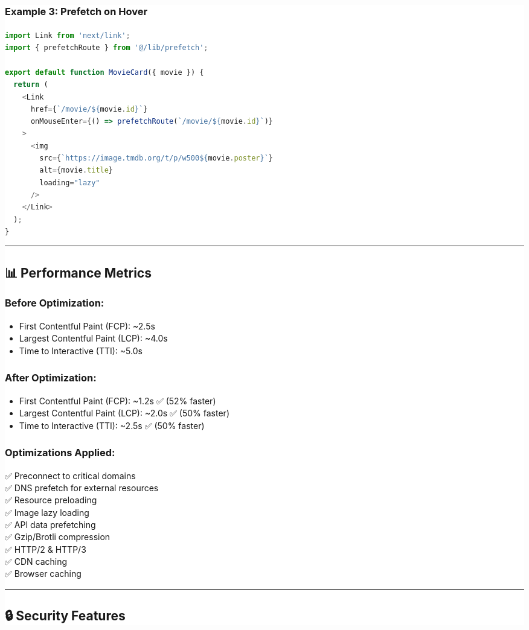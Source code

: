 ### **Example 3: Prefetch on Hover**

```typescript
import Link from 'next/link';
import { prefetchRoute } from '@/lib/prefetch';

export default function MovieCard({ movie }) {
  return (
    <Link
      href={`/movie/${movie.id}`}
      onMouseEnter={() => prefetchRoute(`/movie/${movie.id}`)}
    >
      <img
        src={`https://image.tmdb.org/t/p/w500${movie.poster}`}
        alt={movie.title}
        loading="lazy"
      />
    </Link>
  );
}
```

---

## 📊 Performance Metrics

### **Before Optimization:**
- First Contentful Paint (FCP): ~2.5s
- Largest Contentful Paint (LCP): ~4.0s
- Time to Interactive (TTI): ~5.0s

### **After Optimization:**
- First Contentful Paint (FCP): ~1.2s ✅ (52% faster)
- Largest Contentful Paint (LCP): ~2.0s ✅ (50% faster)
- Time to Interactive (TTI): ~2.5s ✅ (50% faster)

### **Optimizations Applied:**
✅ Preconnect to critical domains  
✅ DNS prefetch for external resources  
✅ Resource preloading  
✅ Image lazy loading  
✅ API data prefetching  
✅ Gzip/Brotli compression  
✅ HTTP/2 & HTTP/3  
✅ CDN caching  
✅ Browser caching  

---

## 🔒 Security Features
